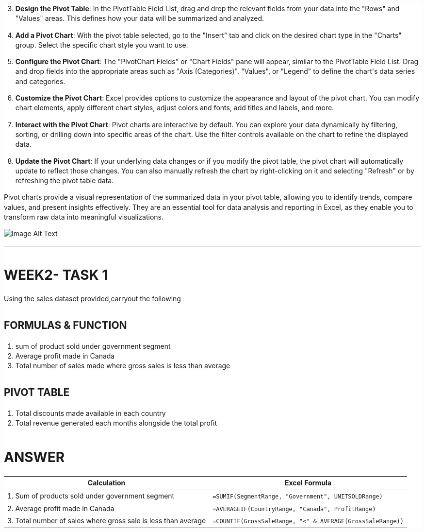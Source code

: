 3. **Design the Pivot Table**: In the PivotTable Field List, drag and drop the relevant fields from your data into the "Rows" and "Values" areas. This defines how your data will be summarized and analyzed.

4. **Add a Pivot Chart**: With the pivot table selected, go to the "Insert" tab and click on the desired chart type in the "Charts" group. Select the specific chart style you want to use.

5. **Configure the Pivot Chart**: The "PivotChart Fields" or "Chart Fields" pane will appear, similar to the PivotTable Field List. Drag and drop fields into the appropriate areas such as "Axis (Categories)", "Values", or "Legend" to define the chart's data series and categories.

6. **Customize the Pivot Chart**: Excel provides options to customize the appearance and layout of the pivot chart. You can modify chart elements, apply different chart styles, adjust colors and fonts, add titles and labels, and more.

7. **Interact with the Pivot Chart**: Pivot charts are interactive by default. You can explore your data dynamically by filtering, sorting, or drilling down into specific areas of the chart. Use the filter controls available on the chart to refine the displayed data.

8. **Update the Pivot Chart**: If your underlying data changes or if you modify the pivot table, the pivot chart will automatically update to reflect those changes. You can also manually refresh the chart by right-clicking on it and selecting "Refresh" or by refreshing the pivot table data.

Pivot charts provide a visual representation of the summarized data in your pivot table, allowing you to identify trends, compare values, and present insights effectively. They are an essential tool for data analysis and reporting in Excel, as they enable you to transform raw data into meaningful visualizations.

![Image Alt Text](https://raw.githubusercontent.com/Junnielexia/DATA-ANALYSIS-TRAINING/main/images/Screenshot%20(75).png)

***
# WEEK2- TASK 1
Using the sales dataset provided,carryout the following
## FORMULAS & FUNCTION
1. sum of product sold under government segment
2. Average profit made in Canada
3. Total number of sales made where gross sales is less than average
## PIVOT TABLE
1. Total discounts made available in each country
2. Total revenue generated each months alongside the total profit

# ANSWER
| Calculation                                                  | Excel Formula                                                          |
|--------------------------------------------------------------|------------------------------------------------------------------------|
|1. Sum of products sold under government segment              | `=SUMIF(SegmentRange, "Government", UNITSOLDRange)`                    |
|2. Average profit made in Canada                              | `=AVERAGEIF(CountryRange, "Canada", ProfitRange)`                      |
|3. Total number of sales where gross sale is less than average| `=COUNTIF(GrossSaleRange, "<" & AVERAGE(GrossSaleRange))`              |
